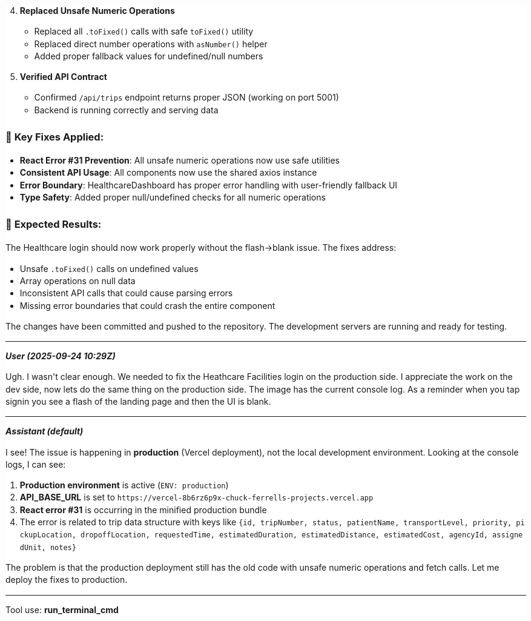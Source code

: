 4. **Replaced Unsafe Numeric Operations**
   - Replaced all `.toFixed()` calls with safe `toFixed()` utility
   - Replaced direct number operations with `asNumber()` helper
   - Added proper fallback values for undefined/null numbers

5. **Verified API Contract**
   - Confirmed `/api/trips` endpoint returns proper JSON (working on port 5001)
   - Backend is running correctly and serving data

### 🔧 **Key Fixes Applied:**

- **React Error #31 Prevention**: All unsafe numeric operations now use safe utilities
- **Consistent API Usage**: All components now use the shared axios instance
- **Error Boundary**: HealthcareDashboard has proper error handling with user-friendly fallback UI
- **Type Safety**: Added proper null/undefined checks for all numeric operations

### 🚀 **Expected Results:**

The Healthcare login should now work properly without the flash→blank issue. The fixes address:
- Unsafe `.toFixed()` calls on undefined values
- Array operations on null data
- Inconsistent API calls that could cause parsing errors
- Missing error boundaries that could crash the entire component

The changes have been committed and pushed to the repository. The development servers are running and ready for testing.

---

_**User (2025-09-24 10:29Z)**_

Ugh. I wasn't clear enough. We needed to fix the Heathcare Facilities login on the production side. I appreciate the work on the dev side, now lets do the same thing on the production side. The image has the current console log. As a reminder when you tap signin you see a flash of the landing page and then the UI is blank.

---

_**Assistant (default)**_

I see! The issue is happening in **production** (Vercel deployment), not the local development environment. Looking at the console logs, I can see:

1. **Production environment** is active (`ENV: production`)
2. **API_BASE_URL** is set to `https://vercel-8b6rz6p9x-chuck-ferrells-projects.vercel.app`
3. **React error #31** is occurring in the minified production bundle
4. The error is related to trip data structure with keys like `{id, tripNumber, status, patientName, transportLevel, priority, pickupLocation, dropoffLocation, requestedTime, estimatedDuration, estimatedDistance, estimatedCost, agencyId, assignedUnit, notes}`

The problem is that the production deployment still has the old code with unsafe numeric operations and fetch calls. Let me deploy the fixes to production.


---

Tool use: **run_terminal_cmd**
